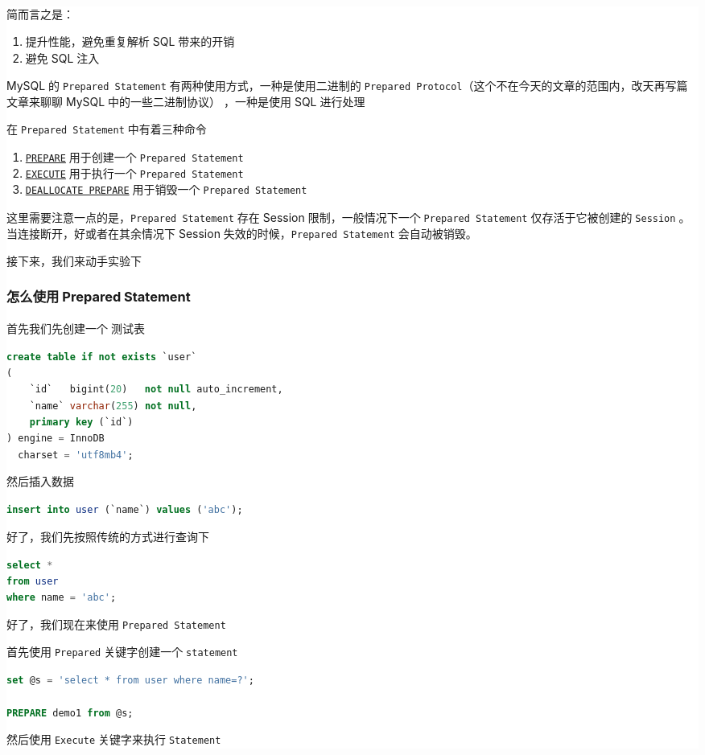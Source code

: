 简而言之是：

1. 提升性能，避免重复解析 SQL 带来的开销
2. 避免  SQL 注入

MySQL 的 `Prepared Statement` 有两种使用方式，一种是使用二进制的 `Prepared Protocol`（这个不在今天的文章的范围内，改天再写篇文章来聊聊 MySQL 中的一些二进制协议） ，一种是使用 SQL 进行处理

在 `Prepared Statement` 中有着三种命令

1. [`PREPARE`](https://dev.mysql.com/doc/refman/8.0/en/prepare.html) 用于创建一个 `Prepared Statement`
2. [`EXECUTE`](https://dev.mysql.com/doc/refman/8.0/en/execute.html) 用于执行一个 `Prepared Statement`
3. [`DEALLOCATE PREPARE`](https://dev.mysql.com/doc/refman/8.0/en/deallocate-prepare.html) 用于销毁一个 `Prepared Statement` 

这里需要注意一点的是，`Prepared Statement` 存在 Session 限制，一般情况下一个 `Prepared Statement` 仅存活于它被创建的 `Session` 。当连接断开，好或者在其余情况下 Session 失效的时候，`Prepared Statement` 会自动被销毁。

接下来，我们来动手实验下

### 怎么使用 Prepared Statement

首先我们先创建一个 测试表

```sql
create table if not exists `user`
(
    `id`   bigint(20)   not null auto_increment,
    `name` varchar(255) not null,
    primary key (`id`)
) engine = InnoDB
  charset = 'utf8mb4';
```

然后插入数据

```sql
insert into user (`name`) values ('abc');
```

好了，我们先按照传统的方式进行查询下

```sql
select *
from user
where name = 'abc';
```

好了，我们现在来使用 `Prepared Statement` 

首先使用 `Prepared` 关键字创建一个 `statement`

```sql
set @s = 'select * from user where name=?';

PREPARE demo1 from @s;
```

然后使用 `Execute` 关键字来执行 `Statement`
